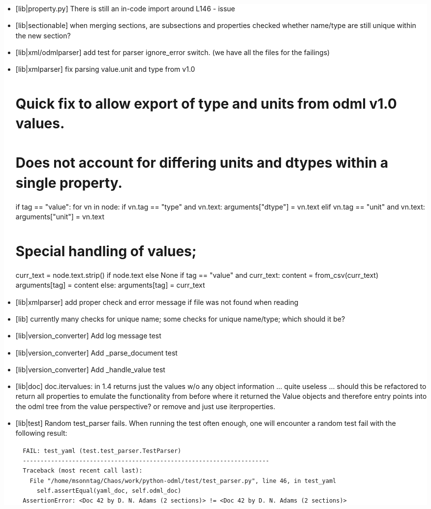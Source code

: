- [lib|property.py] There is still an in-code import around L146 - issue

- [lib|sectionable] when merging sections, are subsections and properties checked whether name/type
    are still unique within the new section?

- [lib|xml/odmlparser] add test for parser ignore_error switch. (we have all the files for the failings)
- [lib|xmlparser] fix parsing value.unit and type from v1.0

    # Quick fix to allow export of type and units from odml v1.0 values.
    # Does not account for differing units and dtypes within a single property.
    if tag == "value":
        for vn in node:
            if vn.tag == "type" and vn.text:
                arguments["dtype"] = vn.text
            elif vn.tag == "unit" and vn.text:
                arguments["unit"] = vn.text

    # Special handling of values;
    curr_text = node.text.strip() if node.text else None
    if tag == "value" and curr_text:
       content = from_csv(curr_text)
        arguments[tag] = content
    else:
        arguments[tag] = curr_text

- [lib|xmlparser] add proper check and error message if file was not found when reading

- [lib] currently many checks for unique name; some checks for unique name/type; which should it be? 

- [lib|version_converter] Add log message test
- [lib|version_converter] Add _parse_document test
- [lib|version_converter] Add _handle_value test

- [lib|doc] doc.itervalues: in 1.4 returns just the values w/o any object information
    ... quite useless ...  should this be refactored to return all properties to emulate 
    the functionality from before where it returned the Value objects and therefore entry
    points into the odml tree from the value perspective? or remove and just use iterproperties.

- [lib|test] Random test_parser fails.
    When running the test often enough, one will encounter a random test fail with the following result:

        FAIL: test_yaml (test.test_parser.TestParser)
        ----------------------------------------------------------------------
        Traceback (most recent call last):
          File "/home/msonntag/Chaos/work/python-odml/test/test_parser.py", line 46, in test_yaml
            self.assertEqual(yaml_doc, self.odml_doc)
        AssertionError: <Doc 42 by D. N. Adams (2 sections)> != <Doc 42 by D. N. Adams (2 sections)>
